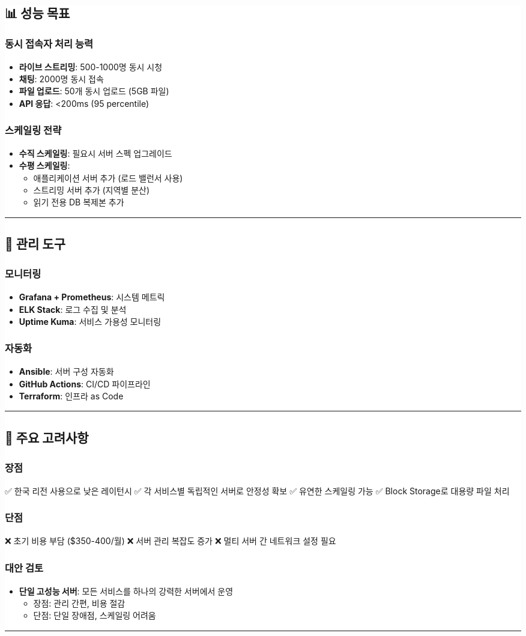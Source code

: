 
## 📊 성능 목표

### 동시 접속자 처리 능력
- **라이브 스트리밍**: 500-1000명 동시 시청
- **채팅**: 2000명 동시 접속
- **파일 업로드**: 50개 동시 업로드 (5GB 파일)
- **API 응답**: <200ms (95 percentile)

### 스케일링 전략
- **수직 스케일링**: 필요시 서버 스펙 업그레이드
- **수평 스케일링**: 
  - 애플리케이션 서버 추가 (로드 밸런서 사용)
  - 스트리밍 서버 추가 (지역별 분산)
  - 읽기 전용 DB 복제본 추가

---

## 🔧 관리 도구

### 모니터링
- **Grafana + Prometheus**: 시스템 메트릭
- **ELK Stack**: 로그 수집 및 분석
- **Uptime Kuma**: 서비스 가용성 모니터링

### 자동화
- **Ansible**: 서버 구성 자동화
- **GitHub Actions**: CI/CD 파이프라인
- **Terraform**: 인프라 as Code

---

## 📝 주요 고려사항

### 장점
✅ 한국 리전 사용으로 낮은 레이턴시
✅ 각 서비스별 독립적인 서버로 안정성 확보
✅ 유연한 스케일링 가능
✅ Block Storage로 대용량 파일 처리

### 단점
❌ 초기 비용 부담 ($350-400/월)
❌ 서버 관리 복잡도 증가
❌ 멀티 서버 간 네트워크 설정 필요

### 대안 검토
- **단일 고성능 서버**: 모든 서비스를 하나의 강력한 서버에서 운영
  - 장점: 관리 간편, 비용 절감
  - 단점: 단일 장애점, 스케일링 어려움

---